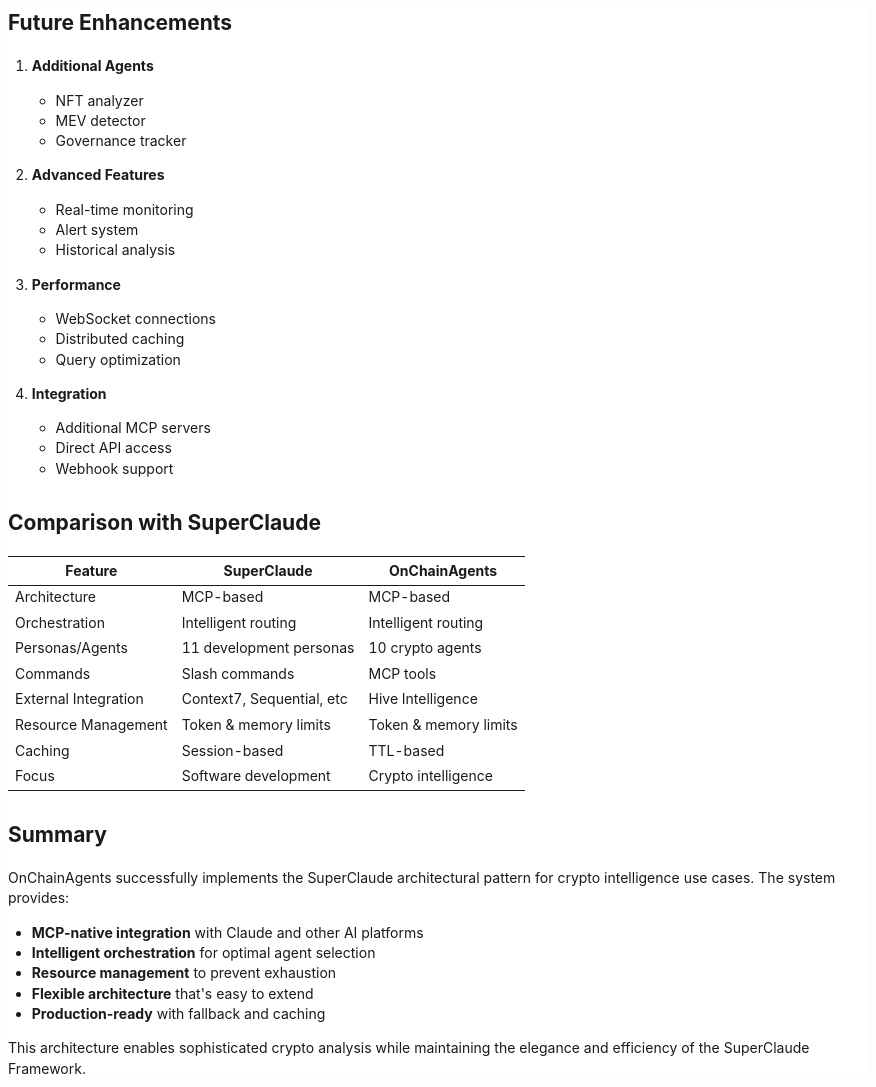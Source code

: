 ## Future Enhancements

1. **Additional Agents**
   - NFT analyzer
   - MEV detector
   - Governance tracker

2. **Advanced Features**
   - Real-time monitoring
   - Alert system
   - Historical analysis

3. **Performance**
   - WebSocket connections
   - Distributed caching
   - Query optimization

4. **Integration**
   - Additional MCP servers
   - Direct API access
   - Webhook support

## Comparison with SuperClaude

| Feature | SuperClaude | OnChainAgents |
|---------|-------------|---------------|
| Architecture | MCP-based | MCP-based |
| Orchestration | Intelligent routing | Intelligent routing |
| Personas/Agents | 11 development personas | 10 crypto agents |
| Commands | Slash commands | MCP tools |
| External Integration | Context7, Sequential, etc | Hive Intelligence |
| Resource Management | Token & memory limits | Token & memory limits |
| Caching | Session-based | TTL-based |
| Focus | Software development | Crypto intelligence |

## Summary

OnChainAgents successfully implements the SuperClaude architectural pattern for crypto intelligence use cases. The system provides:

- **MCP-native integration** with Claude and other AI platforms
- **Intelligent orchestration** for optimal agent selection
- **Resource management** to prevent exhaustion
- **Flexible architecture** that's easy to extend
- **Production-ready** with fallback and caching

This architecture enables sophisticated crypto analysis while maintaining the elegance and efficiency of the SuperClaude Framework.